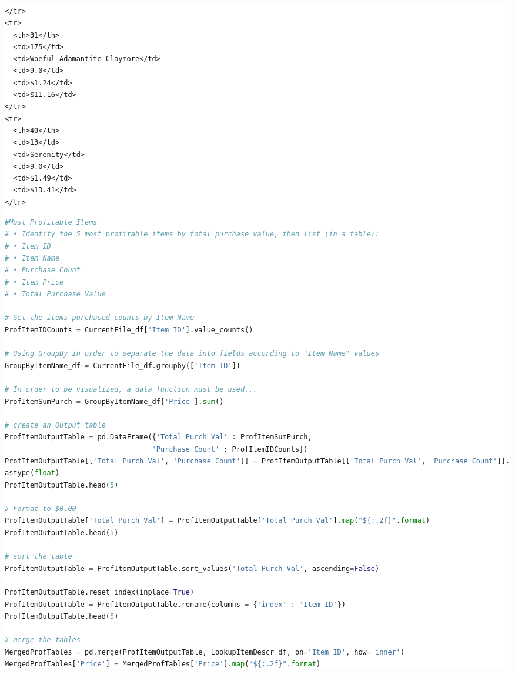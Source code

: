     </tr>
    <tr>
      <th>31</th>
      <td>175</td>
      <td>Woeful Adamantite Claymore</td>
      <td>9.0</td>
      <td>$1.24</td>
      <td>$11.16</td>
    </tr>
    <tr>
      <th>40</th>
      <td>13</td>
      <td>Serenity</td>
      <td>9.0</td>
      <td>$1.49</td>
      <td>$13.41</td>
    </tr>
  </tbody>
</table>
</div>




```python
#Most Profitable Items
# • Identify the 5 most profitable items by total purchase value, then list (in a table):
# • Item ID
# • Item Name
# • Purchase Count
# • Item Price
# • Total Purchase Value

# Get the items purchased counts by Item Name
ProfItemIDCounts = CurrentFile_df['Item ID'].value_counts()

# Using GroupBy in order to separate the data into fields according to "Item Name" values
GroupByItemName_df = CurrentFile_df.groupby(['Item ID'])

# In order to be visualized, a data function must be used...
ProfItemSumPurch = GroupByItemName_df['Price'].sum()

# create an Output table
ProfItemOutputTable = pd.DataFrame({'Total Purch Val' : ProfItemSumPurch,
                                   'Purchase Count' : ProfItemIDCounts})
ProfItemOutputTable[['Total Purch Val', 'Purchase Count']] = ProfItemOutputTable[['Total Purch Val', 'Purchase Count']].astype(float)
ProfItemOutputTable.head(5)

# Format to $0.00
ProfItemOutputTable['Total Purch Val'] = ProfItemOutputTable['Total Purch Val'].map("${:.2f}".format)
ProfItemOutputTable.head(5)

# sort the table
ProfItemOutputTable = ProfItemOutputTable.sort_values('Total Purch Val', ascending=False)

ProfItemOutputTable.reset_index(inplace=True)
ProfItemOutputTable = ProfItemOutputTable.rename(columns = {'index' : 'Item ID'})
ProfItemOutputTable.head(5)

# merge the tables
MergedProfTables = pd.merge(ProfItemOutputTable, LookupItemDescr_df, on='Item ID', how='inner')
MergedProfTables['Price'] = MergedProfTables['Price'].map("${:.2f}".format)


```
